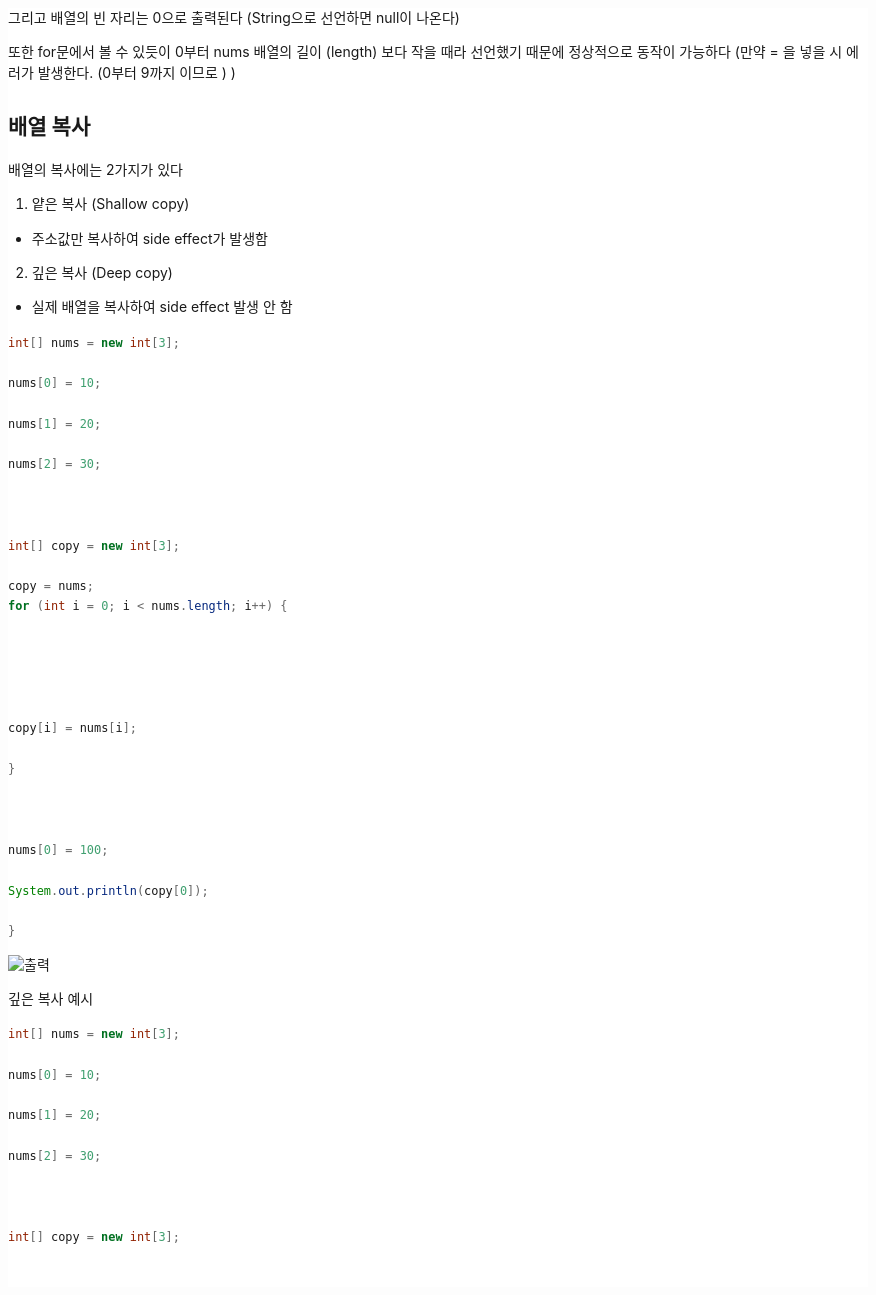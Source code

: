 그리고 배열의 빈 자리는 0으로 출력된다 (String으로 선언하면 null이 나온다)

또한 for문에서 볼 수 있듯이 0부터 nums 배열의 길이 (length) 보다 작을 때라 선언했기 때문에 정상적으로 동작이 가능하다 (만약 = 을 넣을 시 에러가 발생한다. (0부터 9까지 이므로 ) )

## 배열 복사 

배열의 복사에는 2가지가 있다 
1. 얕은 복사 (Shallow copy)
- 주소값만 복사하여 side effect가 발생함

2. 깊은 복사 (Deep copy)
- 실제 배열을 복사하여 side effect 발생 안 함 

```java
int[] nums = new int[3];

nums[0] = 10;

nums[1] = 20;

nums[2] = 30;

  

int[] copy = new int[3];

copy = nums;
for (int i = 0; i < nums.length; i++) {

  



copy[i] = nums[i]; 

}

  

nums[0] = 100;

System.out.println(copy[0]);

}
```

![출력](https://github.com/juniel1299/juniel1299.github.io/assets/62318700/80516023-1e59-48e3-80f4-cb149aec269f)

깊은 복사 예시 

```java
int[] nums = new int[3];

nums[0] = 10;

nums[1] = 20;

nums[2] = 30;

  

int[] copy = new int[3]; 

  

```